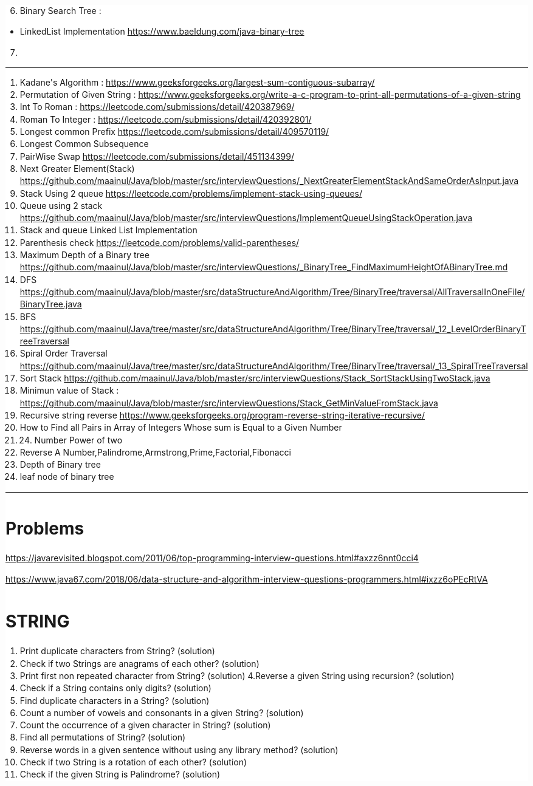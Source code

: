 6. Binary Search Tree :
  - LinkedList Implementation https://www.baeldung.com/java-binary-tree 
7. 
----------------------------------------------------------------------

1. Kadane's Algorithm : https://www.geeksforgeeks.org/largest-sum-contiguous-subarray/
2. Permutation of Given String :  https://www.geeksforgeeks.org/write-a-c-program-to-print-all-permutations-of-a-given-string
3. Int To Roman : https://leetcode.com/submissions/detail/420387969/
4. Roman To Integer : https://leetcode.com/submissions/detail/420392801/
5. Longest common Prefix  https://leetcode.com/submissions/detail/409570119/
6. Longest Common Subsequence 
7. PairWise Swap https://leetcode.com/submissions/detail/451134399/
8. Next Greater Element(Stack) https://github.com/maainul/Java/blob/master/src/interviewQuestions/_NextGreaterElementStackAndSameOrderAsInput.java
9. Stack Using  2 queue https://leetcode.com/problems/implement-stack-using-queues/
10. Queue using 2 stack https://github.com/maainul/Java/blob/master/src/interviewQuestions/ImplementQueueUsingStackOperation.java
11. Stack and queue Linked List Implementation
12. Parenthesis check https://leetcode.com/problems/valid-parentheses/
13. Maximum Depth of a Binary tree https://github.com/maainul/Java/blob/master/src/interviewQuestions/_BinaryTree_FindMaximumHeightOfABinaryTree.md
14. DFS https://github.com/maainul/Java/blob/master/src/dataStructureAndAlgorithm/Tree/BinaryTree/traversal/AllTraversalInOneFile/BinaryTree.java
15. BFS https://github.com/maainul/Java/tree/master/src/dataStructureAndAlgorithm/Tree/BinaryTree/traversal/_12_LevelOrderBinaryTreeTraversal
16. Spiral Order Traversal https://github.com/maainul/Java/tree/master/src/dataStructureAndAlgorithm/Tree/BinaryTree/traversal/_13_SpiralTreeTraversal
17. Sort Stack https://github.com/maainul/Java/blob/master/src/interviewQuestions/Stack_SortStackUsingTwoStack.java
18. Minimun value of Stack : https://github.com/maainul/Java/blob/master/src/interviewQuestions/Stack_GetMinValueFromStack.java
19. Recursive string reverse https://www.geeksforgeeks.org/program-reverse-string-iterative-recursive/
20. How to Find all Pairs in Array of Integers Whose sum is Equal to a Given Number
21. 24. Number Power of two
22. Reverse A Number,Palindrome,Armstrong,Prime,Factorial,Fibonacci
23. Depth of Binary tree
24. leaf node of binary tree


----------------------------------------------------------------------------------------

# Problems
https://javarevisited.blogspot.com/2011/06/top-programming-interview-questions.html#axzz6nnt0cci4


https://www.java67.com/2018/06/data-structure-and-algorithm-interview-questions-programmers.html#ixzz6oPEcRtVA

# STRING
1. Print duplicate characters from String? (solution)
2. Check if two Strings are anagrams of each other? (solution)
3. Print first non repeated character from String? (solution)
4.Reverse a given String using recursion? (solution)
5. Check if a String contains only digits? (solution)
6. Find duplicate characters in a String? (solution)
7. Count a number of vowels and consonants in a given String? (solution)
8. Count the occurrence of a given character in String? (solution)
9. Find all permutations of String? (solution)
10. Reverse words in a given sentence without using any library method? (solution)
11. Check if two String is a rotation of each other? (solution)
12. Check if the given String is Palindrome? (solution)